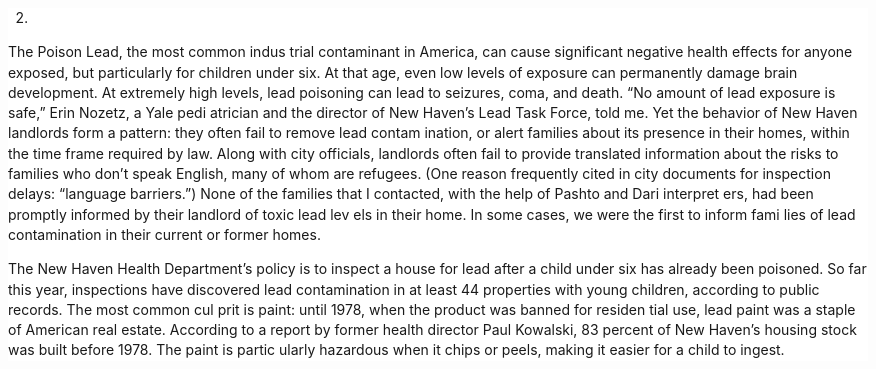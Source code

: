 
2.
The Poison 
Lead, the most common indus­
trial contaminant in America, can 
cause significant negative health 
effects for anyone exposed, but 
particularly for children under 
six. At that age, even low levels of 
exposure can permanently damage 
brain development. At extremely 
high levels, lead poisoning can 
lead to seizures, coma, and death. 
“No amount of lead exposure is 
safe,” Erin Nozetz, a Yale pedi­
atrician and the director of New 
Haven’s Lead Task Force, told me. 
Yet the behavior of New Haven 
landlords form a pattern: they 
often fail to remove lead contam­
ination, or alert families about its 
presence in their homes, within 
the time frame required by law. 
Along with city officials, landlords 
often fail to provide translated 
information about the risks to 
families who don’t speak English, 
many of whom are refugees. (One 
reason frequently cited in city 
documents for inspection delays: 
“language barriers.”) None of the 
families that I contacted, with the 
help of Pashto and Dari interpret­
ers, had been promptly informed 
by their landlord of toxic lead lev­
els in their home. In some cases, 
we were the first to inform fami­
lies of lead contamination in their 
current or former homes.


The 
New 
Haven 
Health 
Department’s policy is to inspect 
a house for lead after a child under 
six has already been poisoned. 
So far this year, inspections have 
discovered lead contamination in 
at least 44 properties with young 
children, according to public 
records. The most common cul­
prit is paint: until 1978, when the 
product was banned for residen­
tial use, lead paint was a staple of 
American real estate. According to 
a report by former health director 
Paul Kowalski, 83 percent of New 
Haven’s housing stock was built 
before 1978. The paint is partic­
ularly hazardous when it chips or 
peels, making it easier for a child 
to ingest.
